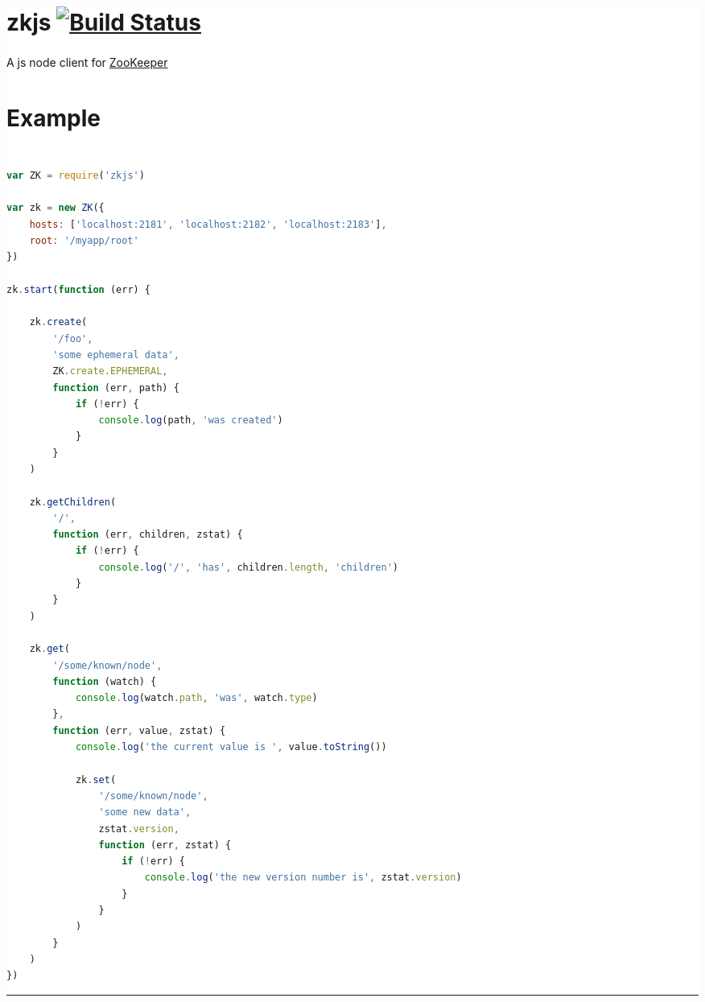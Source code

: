 # zkjs [![Build Status](https://travis-ci.org/dannycoates/zkjs.png?branch=master)](https://travis-ci.org/dannycoates/zkjs)

A js node client for [ZooKeeper](http://zookeeper.apache.org/)

# Example

```js

var ZK = require('zkjs')

var zk = new ZK({
	hosts: ['localhost:2181', 'localhost:2182', 'localhost:2183'],
	root: '/myapp/root'
})

zk.start(function (err) {

	zk.create(
		'/foo',
		'some ephemeral data',
		ZK.create.EPHEMERAL,
		function (err, path) {
			if (!err) {
				console.log(path, 'was created')
			}
		}
	)

	zk.getChildren(
		'/',
		function (err, children, zstat) {
			if (!err) {
				console.log('/', 'has', children.length, 'children')
			}
		}
	)

	zk.get(
		'/some/known/node',
		function (watch) {
			console.log(watch.path, 'was', watch.type)
		},
		function (err, value, zstat) {
			console.log('the current value is ', value.toString())

			zk.set(
				'/some/known/node',
				'some new data',
				zstat.version,
				function (err, zstat) {
					if (!err) {
						console.log('the new version number is', zstat.version)
					}
				}
			)
		}
	)
})
```

---